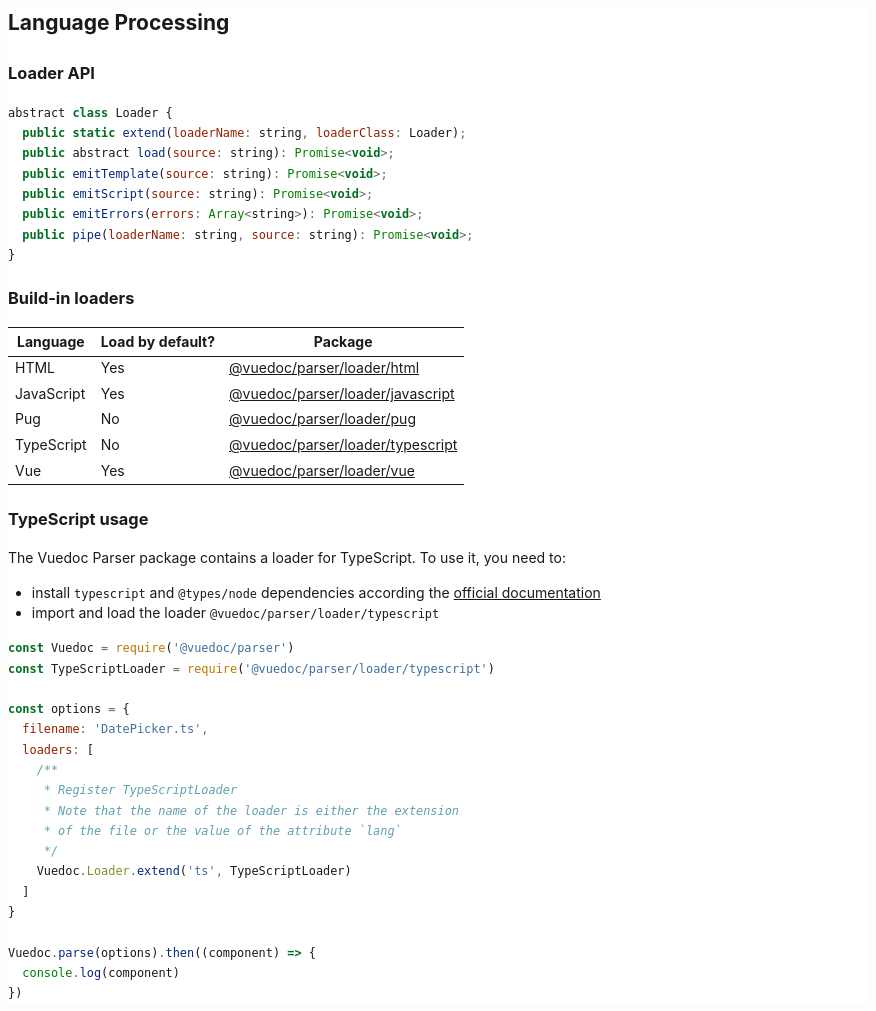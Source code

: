 ## Language Processing

### Loader API

```js
abstract class Loader {
  public static extend(loaderName: string, loaderClass: Loader);
  public abstract load(source: string): Promise<void>;
  public emitTemplate(source: string): Promise<void>;
  public emitScript(source: string): Promise<void>;
  public emitErrors(errors: Array<string>): Promise<void>;
  public pipe(loaderName: string, source: string): Promise<void>;
}
```

### Build-in loaders

| Language    | Load by default?  | Package                                                   |
|-------------|-------------------|-----------------------------------------------------------|
| HTML        | Yes               | [@vuedoc/parser/loader/html](loader/html.js)              |
| JavaScript  | Yes               | [@vuedoc/parser/loader/javascript](loader/javascript.js)  |
| Pug         | No                | [@vuedoc/parser/loader/pug](loader/pug.js)                |
| TypeScript  | No                | [@vuedoc/parser/loader/typescript](loader/typescript.js)  |
| Vue         | Yes               | [@vuedoc/parser/loader/vue](loader/vue.js)                |

### TypeScript usage

The Vuedoc Parser package contains a loader for TypeScript. To use it, you need
to:

  - install `typescript` and `@types/node` dependencies according the
    [official documentation](https://github.com/Microsoft/TypeScript/wiki/Using-the-Compiler-API)
  - import and load the loader `@vuedoc/parser/loader/typescript`

```js
const Vuedoc = require('@vuedoc/parser')
const TypeScriptLoader = require('@vuedoc/parser/loader/typescript')

const options = {
  filename: 'DatePicker.ts',
  loaders: [
    /**
     * Register TypeScriptLoader
     * Note that the name of the loader is either the extension
     * of the file or the value of the attribute `lang`
     */
    Vuedoc.Loader.extend('ts', TypeScriptLoader)
  ]
}

Vuedoc.parse(options).then((component) => {
  console.log(component)
})
```
